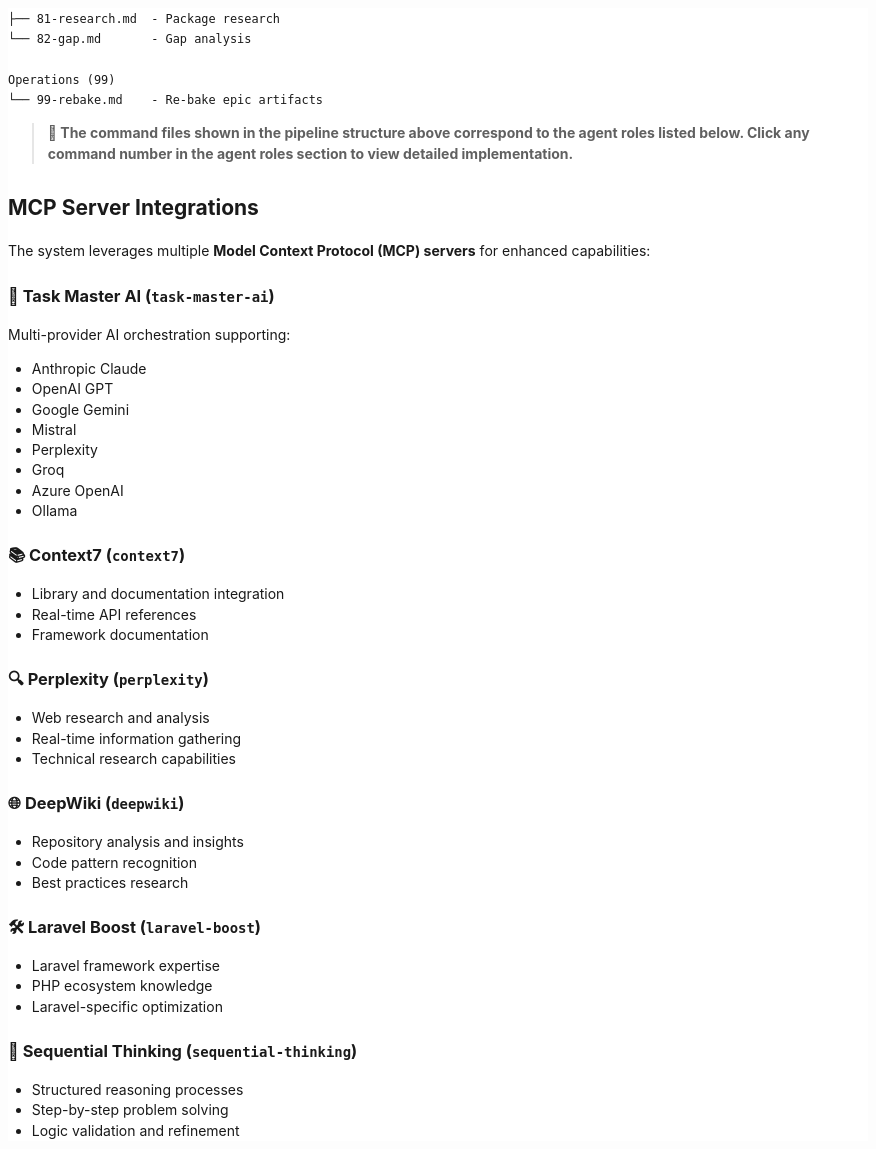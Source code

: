 ```
├── 81-research.md  - Package research
└── 82-gap.md       - Gap analysis

Operations (99)
└── 99-rebake.md    - Re-bake epic artifacts
```

> **📖 The command files shown in the pipeline structure above correspond to the agent roles listed below. Click any command number in the agent roles section to view detailed implementation.**

## MCP Server Integrations

The system leverages multiple **Model Context Protocol (MCP) servers** for enhanced capabilities:

### 🤖 **Task Master AI** (`task-master-ai`)
Multi-provider AI orchestration supporting:
- Anthropic Claude
- OpenAI GPT
- Google Gemini
- Mistral
- Perplexity
- Groq
- Azure OpenAI
- Ollama

### 📚 **Context7** (`context7`)
- Library and documentation integration
- Real-time API references
- Framework documentation

### 🔍 **Perplexity** (`perplexity`)
- Web research and analysis
- Real-time information gathering
- Technical research capabilities

### 🌐 **DeepWiki** (`deepwiki`)
- Repository analysis and insights
- Code pattern recognition
- Best practices research

### 🛠️ **Laravel Boost** (`laravel-boost`)
- Laravel framework expertise
- PHP ecosystem knowledge
- Laravel-specific optimization

### 🧠 **Sequential Thinking** (`sequential-thinking`)
- Structured reasoning processes
- Step-by-step problem solving
- Logic validation and refinement
